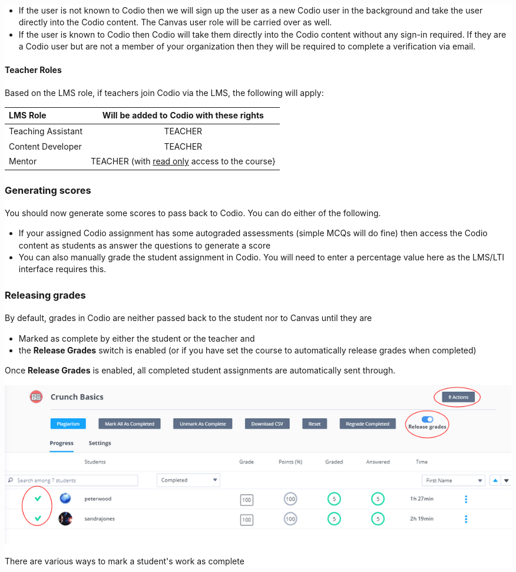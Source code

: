 - If the user is not known to Codio then we will sign up the user as a new Codio user in the background and take the user directly into the Codio content. The Canvas user role will be carried over as well.
- If the user is known to Codio then Codio will take them directly into the Codio content without any sign-in required. If they are a Codio user but are not a member of your organization then they will be required to complete a verification via email.

#### Teacher Roles
Based on the LMS role, if teachers join Codio via the LMS, the following will apply:

| LMS Role       | Will be added to Codio with these rights| 
| :------------- | :----------: |
| Teaching Assistant|TEACHER| 
| Content Developer|TEACHER| 
| Mentor|TEACHER (with [read only](/courses/classes/#adding-teachers-to-a-course) access to the course}| 

### Generating scores
You should now generate some scores to pass back to Codio. You can do either of the following.

- If your assigned Codio assignment has some autograded assessments (simple MCQs will do fine) then access the Codio content as students as answer the questions to generate a score
- You can also manually grade the student assignment in Codio. You will need to enter a percentage value here as the LMS/LTI interface requires this.

### Releasing grades
By default, grades in Codio are neither passed back to the student nor to Canvas until they are

- Marked as complete by either the student or the teacher and
- the **Release Grades** switch is enabled (or if you have set the course to automatically release grades when completed)

Once **Release Grades** is enabled, all completed student assignments are automatically sent through.

![Release Grades](/img/lti/release-complete.png)

There are various ways to mark a student's work as complete
